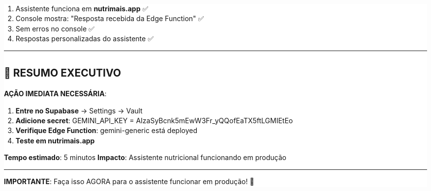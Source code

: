 1. Assistente funciona em **nutrimais.app** ✅
2. Console mostra: "Resposta recebida da Edge Function" ✅
3. Sem erros no console ✅
4. Respostas personalizadas do assistente ✅

---

## 📝 RESUMO EXECUTIVO

**AÇÃO IMEDIATA NECESSÁRIA**:

1. **Entre no Supabase** → Settings → Vault
2. **Adicione secret**: GEMINI_API_KEY = AIzaSyBcnk5mEwW3Fr_yQQofEaTX5ftLGMIEtEo
3. **Verifique Edge Function**: gemini-generic está deployed
4. **Teste em nutrimais.app**

**Tempo estimado**: 5 minutos
**Impacto**: Assistente nutricional funcionando em produção

---

**IMPORTANTE**: Faça isso AGORA para o assistente funcionar em produção! 🚨